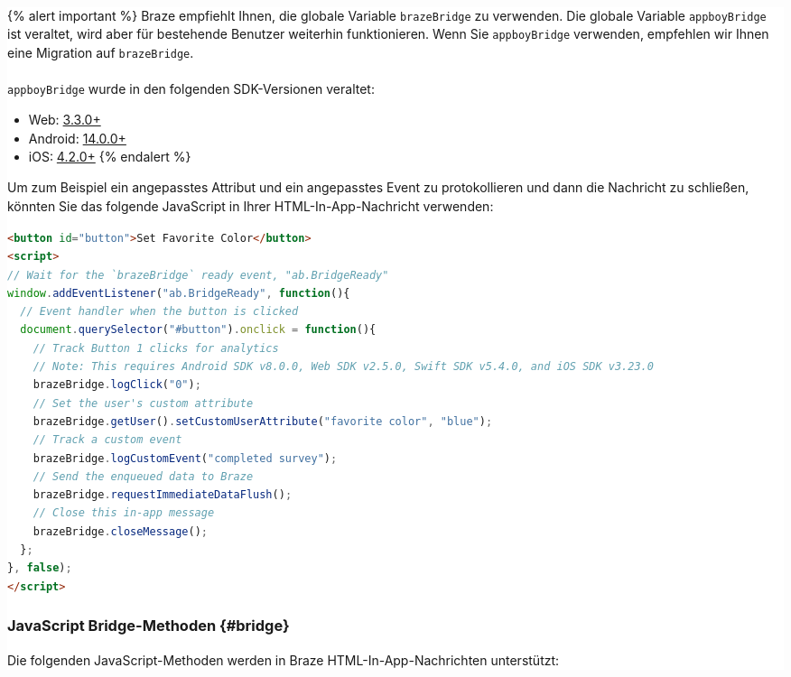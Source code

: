 {% alert important %}
Braze empfiehlt Ihnen, die globale Variable `brazeBridge` zu verwenden. Die globale Variable `appboyBridge` ist veraltet, wird aber für bestehende Benutzer weiterhin funktionieren. Wenn Sie `appboyBridge` verwenden, empfehlen wir Ihnen eine Migration auf `brazeBridge`. <br><br> `appboyBridge` wurde in den folgenden SDK-Versionen veraltet:
- Web: [3.3.0+]({{site.baseurl}}/developer_guide/platform_integration_guides/web/changelog/#330)
- Android: [14.0.0+]({{site.baseurl}}/developer_guide/platform_integration_guides/android/changelog/#1400)
- iOS: [4.2.0+]({{site.baseurl}}/developer_guide/platform_integration_guides/ios/changelog/objc_changelog/#420)
{% endalert %}

Um zum Beispiel ein angepasstes Attribut und ein angepasstes Event zu protokollieren und dann die Nachricht zu schließen, könnten Sie das folgende JavaScript in Ihrer HTML-In-App-Nachricht verwenden:

```html
<button id="button">Set Favorite Color</button>
<script>
// Wait for the `brazeBridge` ready event, "ab.BridgeReady"
window.addEventListener("ab.BridgeReady", function(){
  // Event handler when the button is clicked
  document.querySelector("#button").onclick = function(){
    // Track Button 1 clicks for analytics
    // Note: This requires Android SDK v8.0.0, Web SDK v2.5.0, Swift SDK v5.4.0, and iOS SDK v3.23.0
    brazeBridge.logClick("0");
    // Set the user's custom attribute
    brazeBridge.getUser().setCustomUserAttribute("favorite color", "blue");
    // Track a custom event
    brazeBridge.logCustomEvent("completed survey");
    // Send the enqueued data to Braze
    brazeBridge.requestImmediateDataFlush();
    // Close this in-app message
    brazeBridge.closeMessage();
  };
}, false);
</script>
```

### JavaScript Bridge-Methoden {#bridge}

Die folgenden JavaScript-Methoden werden in Braze HTML-In-App-Nachrichten unterstützt:

<style>
/* Makes first column wider */
#article-main > table:first-of-type > tbody > tr td:first-child {
    min-width: 470px !important;
}
/* Makes code column smaller font */
#article-main > table:first-of-type > tbody > tr td:first-child code {
    font-size:12px !important;
}
#article-main > table:first-of-type td {
  word-break: break-word;
}
</style>
